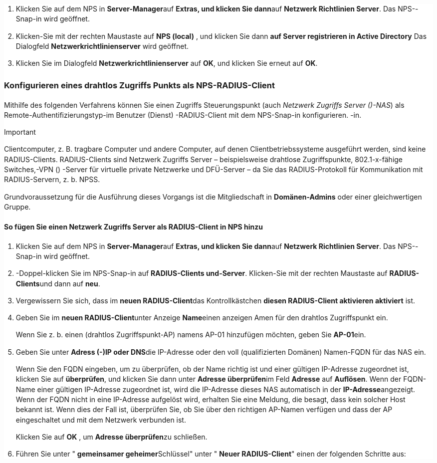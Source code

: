 1. Klicken Sie auf dem NPS in **Server-Manager**auf **Extras, und klicken Sie dann**auf **Netzwerk Richtlinien Server**. Das NPS-\-Snap-in wird geöffnet.

2. Klicken\-Sie mit der rechten Maustaste auf **NPS \(local\)** , und klicken Sie dann **auf Server registrieren in Active Directory** Das Dialogfeld **Netzwerkrichtlinienserver** wird geöffnet.

3. Klicken Sie im Dialogfeld **Netzwerkrichtlinienserver** auf **OK**, und klicken Sie erneut auf **OK**.

### <a name="bkmk_radiusclient"></a>Konfigurieren eines drahtlos Zugriffs Punkts als NPS-RADIUS-Client
Mithilfe des folgenden Verfahrens können Sie einen Zugriffs Steuerungspunkt (auch *Netzwerk Zugriffs Server \(\)-NAS*) als Remote-Authentifizierungstyp\-im Benutzer \(Dienst\) -RADIUS-Client mit dem NPS-Snap-in konfigurieren. \-in. 

>[!IMPORTANT]
>Clientcomputer, z. B. tragbare Computer und andere Computer, auf denen Clientbetriebssysteme ausgeführt werden, sind keine RADIUS-Clients. RADIUS-Clients sind Netzwerk Zugriffs Server – beispielsweise drahtlose Zugriffspunkte, 802.1\-x-fähige Switches,\-VPN \(\) -Server für virtuelle private Netzwerke und DFÜ-Server – da Sie das RADIUS-Protokoll für Kommunikation mit RADIUS-Servern, z. b. NPSS.

Grundvoraussetzung für die Ausführung dieses Vorgangs ist die Mitgliedschaft in **Domänen-Admins** oder einer gleichwertigen Gruppe.

#### <a name="to-add-a-network-access-server-as-a-radius-client-in-nps"></a>So fügen Sie einen Netzwerk Zugriffs Server als RADIUS-Client in NPS hinzu

1. Klicken Sie auf dem NPS in **Server-Manager**auf **Extras, und klicken Sie dann**auf **Netzwerk Richtlinien Server**. Das NPS-\-Snap-in wird geöffnet.

2. \-Doppel\-klicken Sie im NPS-Snap-in auf **RADIUS-Clients und-Server**. Klicken\-Sie mit der rechten Maustaste auf **RADIUS-Clients**und dann auf **neu**.

3. Vergewissern Sie sich, dass im **neuen RADIUS-Client**das Kontrollkästchen **diesen RADIUS-Client aktivieren aktiviert** ist.

4. Geben Sie im **neuen RADIUS-Client**unter Anzeige **Name**einen anzeigen Amen für den drahtlos Zugriffspunkt ein.

    Wenn Sie z. b. einen \(drahtlos Zugriffspunkt-AP\) namens AP\-01 hinzufügen möchten, geben Sie **AP\-01**ein.

5. Geben Sie unter **Adress \(-\)IP oder DNS**die IP-Adresse oder den voll \(qualifizierten Domänen\) Namen-FQDN für das NAS ein.

    Wenn Sie den FQDN eingeben, um zu überprüfen, ob der Name richtig ist und einer gültigen IP-Adresse zugeordnet ist, klicken Sie auf **überprüfen**, und klicken Sie dann unter **Adresse überprüfen**im Feld **Adresse** auf **Auflösen**. Wenn der FQDN-Name einer gültigen IP-Adresse zugeordnet ist, wird die IP-Adresse dieses NAS automatisch in der **IP-Adresse**angezeigt. Wenn der FQDN nicht in eine IP-Adresse aufgelöst wird, erhalten Sie eine Meldung, die besagt, dass kein solcher Host bekannt ist. Wenn dies der Fall ist, überprüfen Sie, ob Sie über den richtigen AP-Namen verfügen und dass der AP eingeschaltet und mit dem Netzwerk verbunden ist.  

    Klicken Sie auf **OK** , um **Adresse überprüfen**zu schließen.  

6. Führen Sie unter " **gemeinsamer geheimer**Schlüssel" unter " **Neuer RADIUS-Client**" einen der folgenden Schritte aus:  

